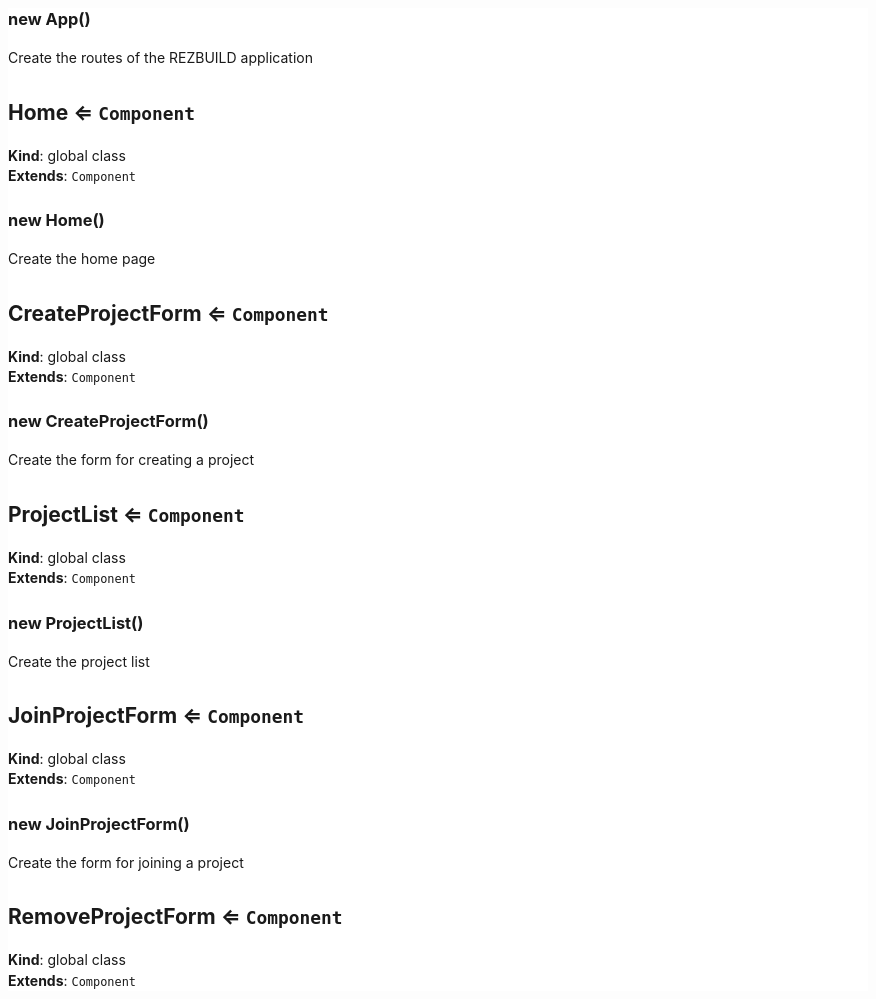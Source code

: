 ### new App()
Create the routes of the REZBUILD application

<a name="Home"></a>

## Home ⇐ <code>Component</code>
**Kind**: global class  
**Extends**: <code>Component</code>  
<a name="new_Home_new"></a>

### new Home()
Create the home page

<a name="CreateProjectForm"></a>

## CreateProjectForm ⇐ <code>Component</code>
**Kind**: global class  
**Extends**: <code>Component</code>  
<a name="new_CreateProjectForm_new"></a>

### new CreateProjectForm()
Create the form for creating a project

<a name="ProjectList"></a>

## ProjectList ⇐ <code>Component</code>
**Kind**: global class  
**Extends**: <code>Component</code>  
<a name="new_ProjectList_new"></a>

### new ProjectList()
Create the project list

<a name="JoinProjectForm"></a>

## JoinProjectForm ⇐ <code>Component</code>
**Kind**: global class  
**Extends**: <code>Component</code>  
<a name="new_JoinProjectForm_new"></a>

### new JoinProjectForm()
Create the form for joining a project

<a name="RemoveProjectForm"></a>

## RemoveProjectForm ⇐ <code>Component</code>
**Kind**: global class  
**Extends**: <code>Component</code>  
<a name="new_RemoveProjectForm_new"></a>
